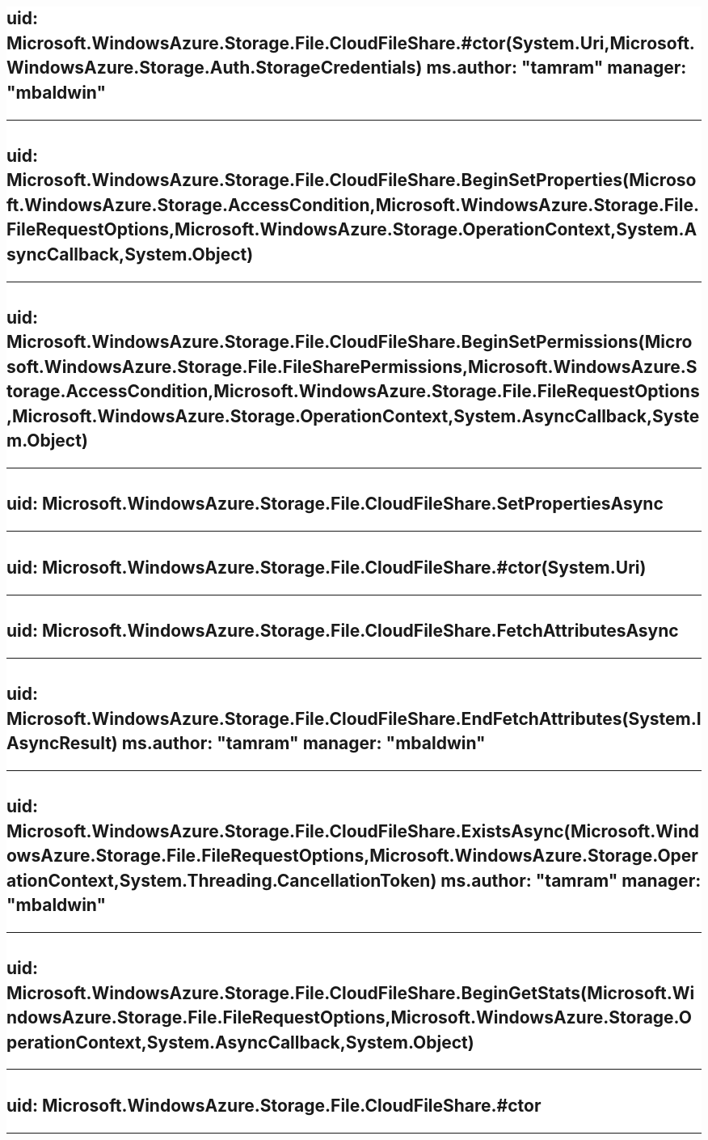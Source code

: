 uid: Microsoft.WindowsAzure.Storage.File.CloudFileShare.#ctor(System.Uri,Microsoft.WindowsAzure.Storage.Auth.StorageCredentials)
ms.author: "tamram"
manager: "mbaldwin"
---

---
uid: Microsoft.WindowsAzure.Storage.File.CloudFileShare.BeginSetProperties(Microsoft.WindowsAzure.Storage.AccessCondition,Microsoft.WindowsAzure.Storage.File.FileRequestOptions,Microsoft.WindowsAzure.Storage.OperationContext,System.AsyncCallback,System.Object)
---

---
uid: Microsoft.WindowsAzure.Storage.File.CloudFileShare.BeginSetPermissions(Microsoft.WindowsAzure.Storage.File.FileSharePermissions,Microsoft.WindowsAzure.Storage.AccessCondition,Microsoft.WindowsAzure.Storage.File.FileRequestOptions,Microsoft.WindowsAzure.Storage.OperationContext,System.AsyncCallback,System.Object)
---

---
uid: Microsoft.WindowsAzure.Storage.File.CloudFileShare.SetPropertiesAsync
---

---
uid: Microsoft.WindowsAzure.Storage.File.CloudFileShare.#ctor(System.Uri)
---

---
uid: Microsoft.WindowsAzure.Storage.File.CloudFileShare.FetchAttributesAsync
---

---
uid: Microsoft.WindowsAzure.Storage.File.CloudFileShare.EndFetchAttributes(System.IAsyncResult)
ms.author: "tamram"
manager: "mbaldwin"
---

---
uid: Microsoft.WindowsAzure.Storage.File.CloudFileShare.ExistsAsync(Microsoft.WindowsAzure.Storage.File.FileRequestOptions,Microsoft.WindowsAzure.Storage.OperationContext,System.Threading.CancellationToken)
ms.author: "tamram"
manager: "mbaldwin"
---

---
uid: Microsoft.WindowsAzure.Storage.File.CloudFileShare.BeginGetStats(Microsoft.WindowsAzure.Storage.File.FileRequestOptions,Microsoft.WindowsAzure.Storage.OperationContext,System.AsyncCallback,System.Object)
---

---
uid: Microsoft.WindowsAzure.Storage.File.CloudFileShare.#ctor
---

---